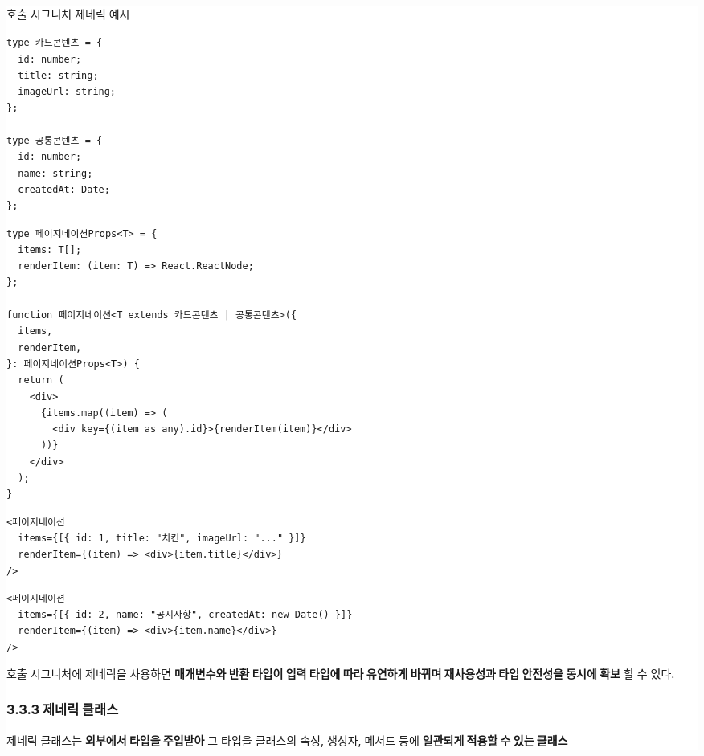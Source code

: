호출 시그니처 제네릭 예시

```tsx
type 카드콘텐츠 = {
  id: number;
  title: string;
  imageUrl: string;
};

type 공통콘텐츠 = {
  id: number;
  name: string;
  createdAt: Date;
};
```

```tsx
type 페이지네이션Props<T> = {
  items: T[];
  renderItem: (item: T) => React.ReactNode;
};

function 페이지네이션<T extends 카드콘텐츠 | 공통콘텐츠>({
  items,
  renderItem,
}: 페이지네이션Props<T>) {
  return (
    <div>
      {items.map((item) => (
        <div key={(item as any).id}>{renderItem(item)}</div>
      ))}
    </div>
  );
}
```

```tsx
<페이지네이션
  items={[{ id: 1, title: "치킨", imageUrl: "..." }]}
  renderItem={(item) => <div>{item.title}</div>}
/>
```

```tsx
<페이지네이션
  items={[{ id: 2, name: "공지사항", createdAt: new Date() }]}
  renderItem={(item) => <div>{item.name}</div>}
/>
```

호출 시그니처에 제네릭을 사용하면 **매개변수와 반환 타입이 입력 타입에 따라 유연하게 바뀌며 재사용성과 타입 안전성을 동시에 확보** 할 수 있다.

### 3.3.3 제네릭 클래스

제네릭 클래스는 **외부에서 타입을 주입받아** 그 타입을 클래스의 속성, 생성자, 메서드 등에 **일관되게 적용할 수 있는 클래스**


  [코드번호: number]: string;
  [상태 in 상태이름]: 상태기능;
  [K in 상태이름]: 상태기능<K>;
